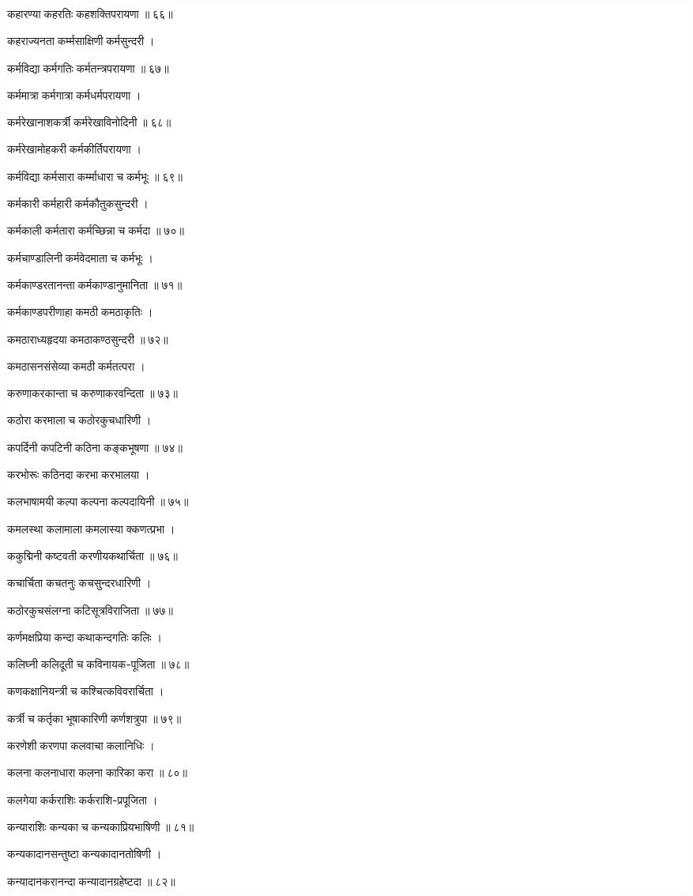 कहारण्या कहरतिः कहशक्तिपरायणा ॥ ६६॥

कहराज्यनता कर्म्मसाक्षिणी कर्मसुन्दरी ।

कर्मविद्या कर्मगतिः कर्मतन्त्रपरायणा ॥ ६७॥

कर्ममात्रा कर्मगात्रा कर्मधर्मपरायणा ।

कर्मरेखानाशकर्त्री कर्मरेखाविनोदिनी ॥ ६८॥

कर्मरेखामोहकरी कर्मकीर्तिपरायणा ।

कर्मविद्या कर्मसारा कर्म्माधारा च कर्मभूः ॥ ६९॥

कर्मकारी कर्महारी कर्मकौतुकसुन्दरी ।

कर्मकाली कर्मतारा कर्मच्छिन्ना च कर्मदा ॥ ७०॥

कर्मचाण्डालिनी कर्मवेदमाता च कर्मभूः ।

कर्मकाण्डरतानन्ता कर्मकाण्डानुमानिता ॥ ७१॥

कर्मकाण्डपरीणाहा कमठी कमठाकृतिः ।

कमठाराध्यहृदया कमठाकण्ठसुन्दरी ॥ ७२॥

कमठासनसंसेव्या कमठी कर्मतत्परा ।

करुणाकरकान्ता च करुणाकरवन्दिता ॥ ७३॥

कठोरा करमाला च कठोरकुचधारिणी ।

कपर्दिनी कपटिनी कठिना कङ्कभूषणा ॥ ७४॥

करभोरूः कठिनदा करभा करभालया ।

कलभाषामयी कल्पा कल्पना कल्पदायिनी ॥ ७५॥

कमलस्था कलामाला कमलास्या क्कणत्प्रभा ।

ककुद्मिनी कष्टवती करणीयकथार्चिता ॥ ७६॥

कचार्चिता कचतनुः कचसुन्दरधारिणी ।

कठोरकुचसंलग्ना कटिसूत्रविराजिता ॥ ७७॥

कर्णमक्षप्रिया कन्दा कथाकन्दगतिः कलिः ।

कलिघ्नी कलिदूती च कविनायक-पूजिता ॥ ७८॥

कणकक्षानियन्त्री च कश्चित्कविवरार्चिता ।

कर्त्री च कर्तृका भूषाकारिणी कर्णशत्रुपा ॥ ७९॥

करणेशी करणपा कलवाचा कलानिधिः ।

कलना कलनाधारा कलना कारिका करा ॥ ८०॥

कलगेया कर्कराशिः कर्कराशि-प्रपूजिता ।

कन्याराशिः कन्यका च कन्यकाप्रियभाषिणी ॥ ८१॥

कन्यकादानसन्तुष्टा कन्यकादानतोषिणी ।

कन्यादानकरानन्दा कन्यादानग्रहेष्टदा ॥ ८२॥
